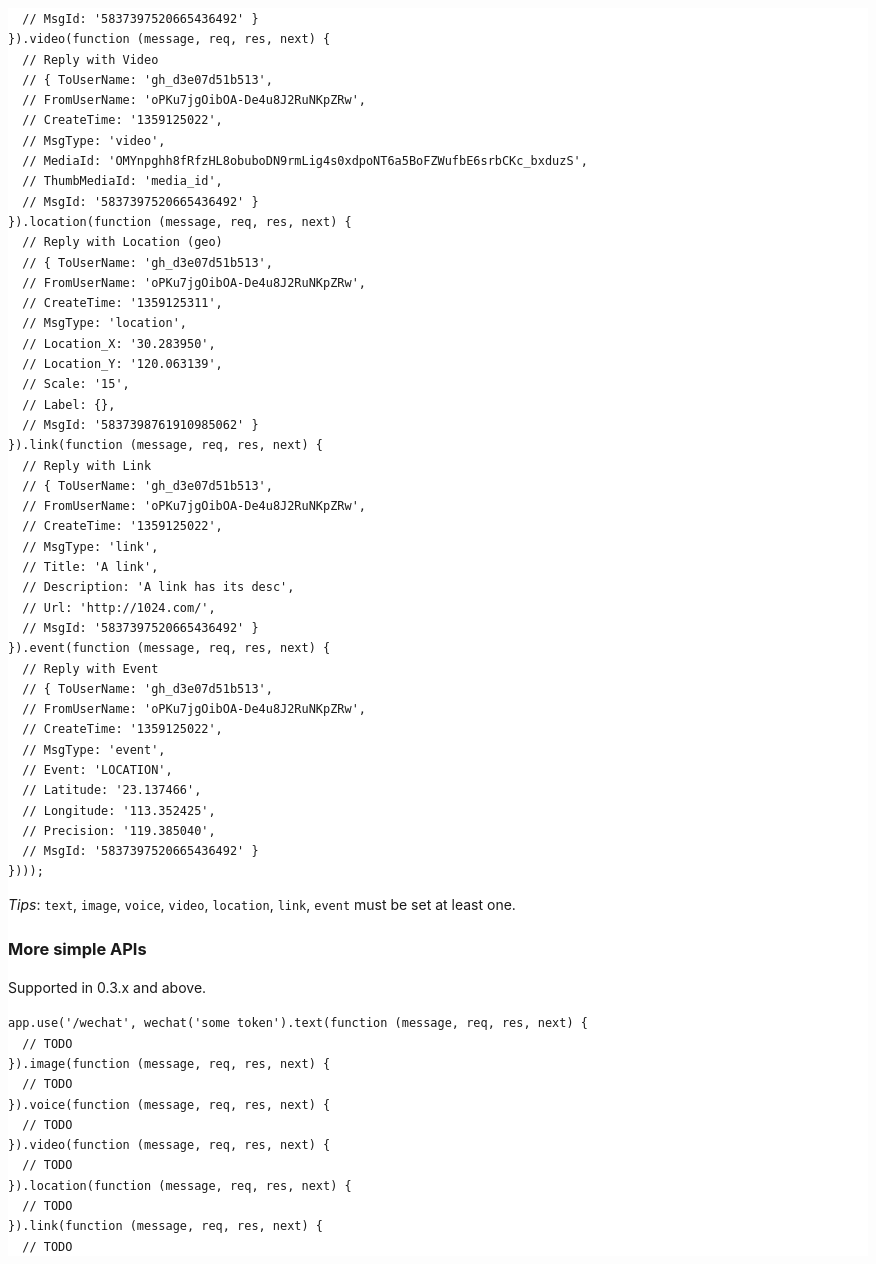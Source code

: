 ```
  // MsgId: '5837397520665436492' }
}).video(function (message, req, res, next) {
  // Reply with Video
  // { ToUserName: 'gh_d3e07d51b513',
  // FromUserName: 'oPKu7jgOibOA-De4u8J2RuNKpZRw',
  // CreateTime: '1359125022',
  // MsgType: 'video',
  // MediaId: 'OMYnpghh8fRfzHL8obuboDN9rmLig4s0xdpoNT6a5BoFZWufbE6srbCKc_bxduzS',
  // ThumbMediaId: 'media_id',
  // MsgId: '5837397520665436492' }
}).location(function (message, req, res, next) {
  // Reply with Location (geo)
  // { ToUserName: 'gh_d3e07d51b513',
  // FromUserName: 'oPKu7jgOibOA-De4u8J2RuNKpZRw',
  // CreateTime: '1359125311',
  // MsgType: 'location',
  // Location_X: '30.283950',
  // Location_Y: '120.063139',
  // Scale: '15',
  // Label: {},
  // MsgId: '5837398761910985062' }
}).link(function (message, req, res, next) {
  // Reply with Link
  // { ToUserName: 'gh_d3e07d51b513',
  // FromUserName: 'oPKu7jgOibOA-De4u8J2RuNKpZRw',
  // CreateTime: '1359125022',
  // MsgType: 'link',
  // Title: 'A link',
  // Description: 'A link has its desc',
  // Url: 'http://1024.com/',
  // MsgId: '5837397520665436492' }
}).event(function (message, req, res, next) {
  // Reply with Event
  // { ToUserName: 'gh_d3e07d51b513',
  // FromUserName: 'oPKu7jgOibOA-De4u8J2RuNKpZRw',
  // CreateTime: '1359125022',
  // MsgType: 'event',
  // Event: 'LOCATION',
  // Latitude: '23.137466',
  // Longitude: '113.352425',
  // Precision: '119.385040',
  // MsgId: '5837397520665436492' }
})));
```

*Tips*: `text`, `image`, `voice`, `video`, `location`, `link`, `event` must be set at least one.

### More simple APIs

Supported in 0.3.x and above.

```
app.use('/wechat', wechat('some token').text(function (message, req, res, next) {
  // TODO
}).image(function (message, req, res, next) {
  // TODO
}).voice(function (message, req, res, next) {
  // TODO
}).video(function (message, req, res, next) {
  // TODO
}).location(function (message, req, res, next) {
  // TODO
}).link(function (message, req, res, next) {
  // TODO
```